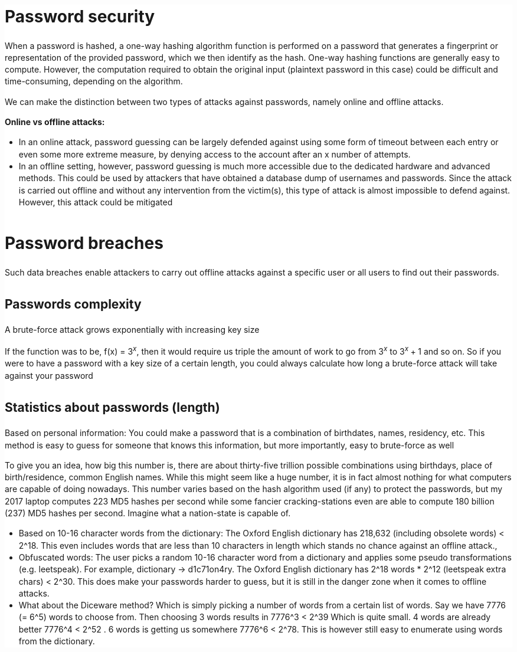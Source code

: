 # Password security

When a password is hashed, a one-way hashing algorithm function is performed on a password that generates a fingerprint or representation of the provided password, which we then identify as the hash. One-way hashing functions are generally easy to compute. However, the computation required to obtain the original input (plaintext password in this case) could be difficult and time-consuming, depending on the algorithm.

We can make the distinction between two types of attacks against passwords, namely online and offline attacks.

**Online vs offline attacks:**

- In an online attack, password guessing can be largely defended against using some form of timeout between each entry or even some more extreme measure, by denying access to the account after an x number of attempts.
- In an offline setting, however, password guessing is much more accessible due to the dedicated hardware and advanced methods. This could be used by attackers that have obtained a database dump of usernames and passwords. Since the attack is carried out offline and without any intervention from the victim(s), this type of attack is almost impossible to defend against. However, this attack could be mitigated

# Password breaches

Such data breaches enable attackers to carry out offline attacks against a specific user or all users to find out their passwords.

## Passwords complexity

A brute-force attack grows exponentially with increasing key size

If the function was to be, f(x) = $3^x$, then it would require us triple the amount of work to go from $3^x$ to $3^x+1$ and so on. So if you were to have a password with a key size of a certain length, you could always calculate how long a brute-force attack will take against your password

## Statistics about passwords (length)

Based on personal information: You could make a password that is a combination of birthdates, names, residency, etc. This method is easy to guess for someone that knows this information, but more importantly, easy to brute-force as well

To give you an idea, how big this number is, there are about thirty-five trillion possible combinations using birthdays, place of birth/residence, common English names. While this might seem like a huge number, it is in fact almost nothing for what computers are capable of doing nowadays. This number varies based on the hash algorithm used (if any) to protect the passwords, but my 2017 laptop computes 223 MD5 hashes per second while some fancier cracking-stations even are able to compute 180 billion (237) MD5 hashes per second. Imagine what a nation-state is capable of.

- Based on 10-16 character words from the dictionary: The Oxford English dictionary has 218,632 (including obsolete words) < 2^18. This even includes words that are less than 10 characters in length which stands no chance against an offline attack.,
- Obfuscated words: The user picks a random 10-16 character word from a dictionary and applies some pseudo transformations (e.g. leetspeak). For example, dictionary -> d1c71on4ry. The Oxford English dictionary has 2^18 words * 2^12 (leetspeak extra chars) < 2^30. This does make your passwords harder to guess, but it is still in the danger zone when it comes to offline attacks.
- What about the Diceware method? Which is simply picking a number of words from a certain list of words. Say we have 7776 (= 6^5) words to choose from. Then choosing 3 words results in 7776^3 < 2^39 Which is quite small. 4 words are already better 7776^4 < 2^52 . 6 words is getting us somewhere 7776^6 < 2^78. This is however still easy to enumerate using words from the dictionary.